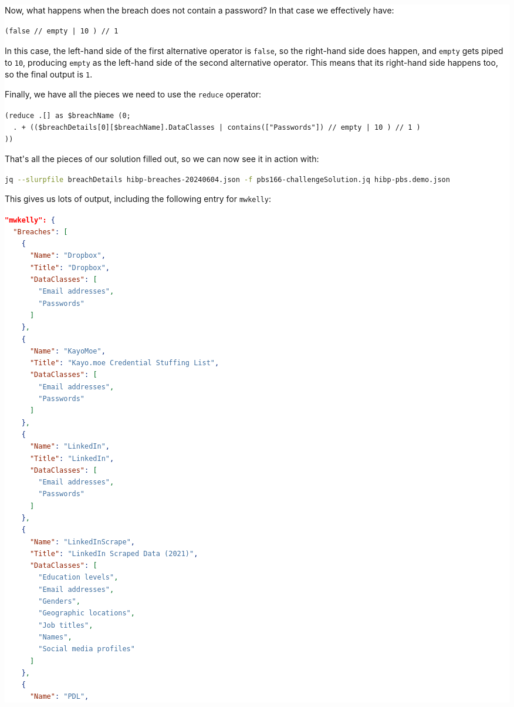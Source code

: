 Now, what happens when the breach does not contain a password? In that case we effectively have:

```jq
(false // empty | 10 ) // 1
```

In this case, the left-hand side of the first alternative operator is `false`, so the right-hand side does happen, and `empty` gets piped to `10`, producing `empty` as the left-hand side of the second alternative operator. This means that its right-hand side happens too, so the final output is `1`.

Finally, we have all the pieces we need to use the `reduce` operator:

```jq
(reduce .[] as $breachName (0; 
  . + (($breachDetails[0][$breachName].DataClasses | contains(["Passwords"]) // empty | 10 ) // 1 )
))
```

That's all the pieces of our solution filled out, so we can now see it in action with:

```sh
jq --slurpfile breachDetails hibp-breaches-20240604.json -f pbs166-challengeSolution.jq hibp-pbs.demo.json
```

This gives us lots of output, including the following entry for `mwkelly`:

```json
"mwkelly": {
  "Breaches": [
    {
      "Name": "Dropbox",
      "Title": "Dropbox",
      "DataClasses": [
        "Email addresses",
        "Passwords"
      ]
    },
    {
      "Name": "KayoMoe",
      "Title": "Kayo.moe Credential Stuffing List",
      "DataClasses": [
        "Email addresses",
        "Passwords"
      ]
    },
    {
      "Name": "LinkedIn",
      "Title": "LinkedIn",
      "DataClasses": [
        "Email addresses",
        "Passwords"
      ]
    },
    {
      "Name": "LinkedInScrape",
      "Title": "LinkedIn Scraped Data (2021)",
      "DataClasses": [
        "Education levels",
        "Email addresses",
        "Genders",
        "Geographic locations",
        "Job titles",
        "Names",
        "Social media profiles"
      ]
    },
    {
      "Name": "PDL",
```